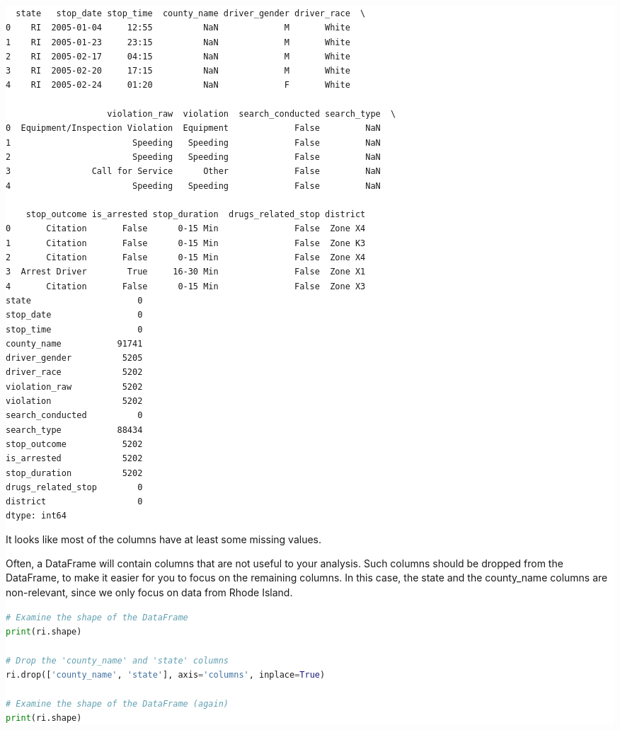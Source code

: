       state   stop_date stop_time  county_name driver_gender driver_race  \
    0    RI  2005-01-04     12:55          NaN             M       White   
    1    RI  2005-01-23     23:15          NaN             M       White   
    2    RI  2005-02-17     04:15          NaN             M       White   
    3    RI  2005-02-20     17:15          NaN             M       White   
    4    RI  2005-02-24     01:20          NaN             F       White   
    
                        violation_raw  violation  search_conducted search_type  \
    0  Equipment/Inspection Violation  Equipment             False         NaN   
    1                        Speeding   Speeding             False         NaN   
    2                        Speeding   Speeding             False         NaN   
    3                Call for Service      Other             False         NaN   
    4                        Speeding   Speeding             False         NaN   
    
        stop_outcome is_arrested stop_duration  drugs_related_stop district  
    0       Citation       False      0-15 Min               False  Zone X4  
    1       Citation       False      0-15 Min               False  Zone K3  
    2       Citation       False      0-15 Min               False  Zone X4  
    3  Arrest Driver        True     16-30 Min               False  Zone X1  
    4       Citation       False      0-15 Min               False  Zone X3  
    state                     0
    stop_date                 0
    stop_time                 0
    county_name           91741
    driver_gender          5205
    driver_race            5202
    violation_raw          5202
    violation              5202
    search_conducted          0
    search_type           88434
    stop_outcome           5202
    is_arrested            5202
    stop_duration          5202
    drugs_related_stop        0
    district                  0
    dtype: int64
    

It looks like most of the columns have at least some missing values.

Often, a DataFrame will contain columns that are not useful to your analysis. Such columns should be dropped from the DataFrame, to make it easier for you to focus on the remaining columns. In this case, the state and the county_name columns are non-relevant, since we only focus on data from Rhode Island.


```python
# Examine the shape of the DataFrame
print(ri.shape)

# Drop the 'county_name' and 'state' columns
ri.drop(['county_name', 'state'], axis='columns', inplace=True)

# Examine the shape of the DataFrame (again)
print(ri.shape)
```
